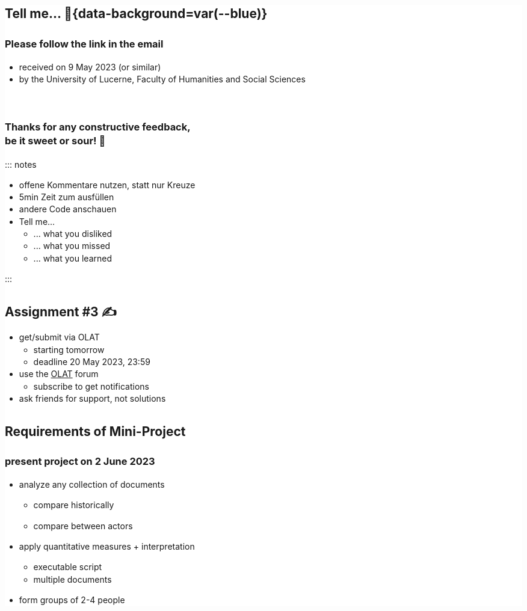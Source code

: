 ## Tell me... :mega:{data-background=var(--blue)}

### Please follow the link in the email

- received on 9 May 2023 (or similar)
- by the University of Lucerne, Faculty of Humanities and Social Sciences



<br>

### Thanks for any constructive feedback, <br> be it sweet or sour! :pray:

::: notes

- offene Kommentare nutzen, statt nur Kreuze
- 5min Zeit zum ausfüllen
- andere Code anschauen
- Tell me...
  - ... what you disliked
  - ... what you missed
  - ... what you learned

:::



## Assignment #3 :writing_hand:

- get/submit via OLAT
  - starting tomorrow
  - deadline 20 May 2023, 23:59
- use the [OLAT](https://lms.uzh.ch/auth/RepositoryEntry/17174430971/CourseNode/91271815676815) forum
  - subscribe to get notifications
- ask friends for support, not solutions



## Requirements of Mini-Project

### present project on 2 June 2023

- analyze any collection of documents

  - compare historically

  - compare between actors
- apply quantitative measures + interpretation
  - executable script
  - multiple documents
- form groups of 2-4 people


